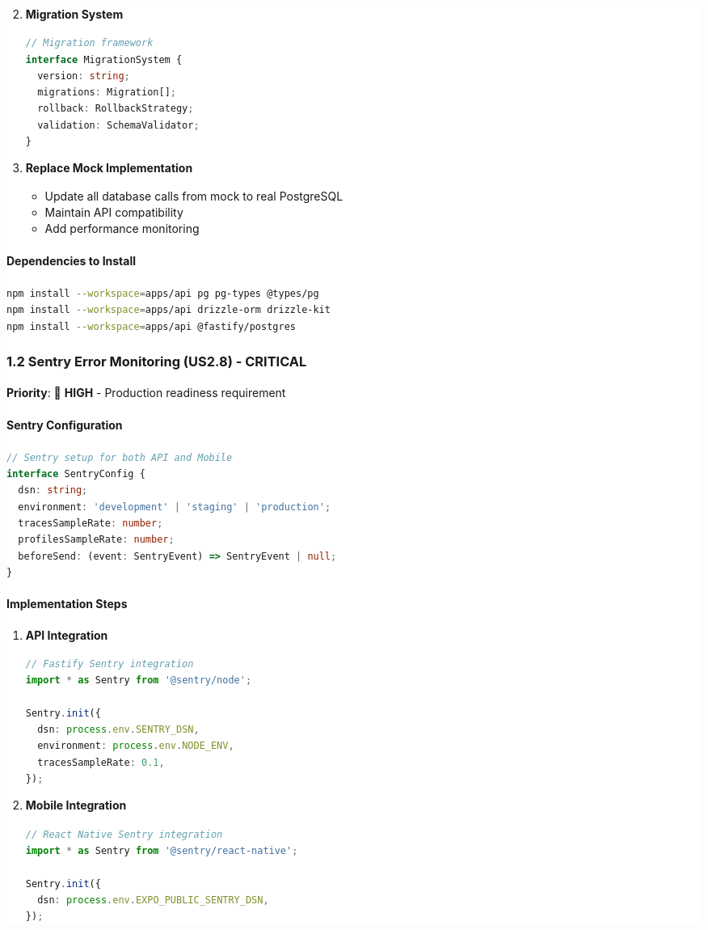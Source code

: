 2. **Migration System**
   ```typescript
   // Migration framework
   interface MigrationSystem {
     version: string;
     migrations: Migration[];
     rollback: RollbackStrategy;
     validation: SchemaValidator;
   }
   ```

3. **Replace Mock Implementation**
   - Update all database calls from mock to real PostgreSQL
   - Maintain API compatibility
   - Add performance monitoring

#### Dependencies to Install
```bash
npm install --workspace=apps/api pg pg-types @types/pg
npm install --workspace=apps/api drizzle-orm drizzle-kit
npm install --workspace=apps/api @fastify/postgres
```

### 1.2 Sentry Error Monitoring (US2.8) - CRITICAL

**Priority**: 🔴 **HIGH** - Production readiness requirement

#### Sentry Configuration
```typescript
// Sentry setup for both API and Mobile
interface SentryConfig {
  dsn: string;
  environment: 'development' | 'staging' | 'production';
  tracesSampleRate: number;
  profilesSampleRate: number;
  beforeSend: (event: SentryEvent) => SentryEvent | null;
}
```

#### Implementation Steps
1. **API Integration**
   ```typescript
   // Fastify Sentry integration
   import * as Sentry from '@sentry/node';
   
   Sentry.init({
     dsn: process.env.SENTRY_DSN,
     environment: process.env.NODE_ENV,
     tracesSampleRate: 0.1,
   });
   ```

2. **Mobile Integration**
   ```typescript
   // React Native Sentry integration
   import * as Sentry from '@sentry/react-native';
   
   Sentry.init({
     dsn: process.env.EXPO_PUBLIC_SENTRY_DSN,
   });
   ```
